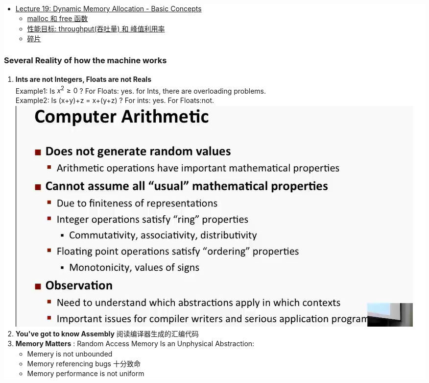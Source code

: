   - [Lecture 19: Dynamic Memory Allocation - Basic Concepts](#lecture-19-dynamic-memory-allocation---basic-concepts)
    - [malloc 和 free 函数](#malloc-和-free-函数)
    - [性能目标: throughput(吞吐量) 和 峰值利用率](#性能目标-throughput吞吐量-和-峰值利用率)
    - [碎片](#碎片)
### Several Reality of how the machine works
1. **Ints are not Integers, Floats are not Reals**<br>
    Example1: Is $x^2 \geq 0$ ? For Floats: yes. for Ints, there are overloading problems.<br>
    Example2: Is (x+y)+z = x+(y+z) ? For ints: yes. For Floats:not. <br>
    ![Observation 1](figure/Mooc1.1.png)
2. **You've got to know Assembly** 阅读编译器生成的汇编代码
3. **Memory Matters** : Random Access Memory Is an Unphysical Abstraction:
    * Memery is not unbounded 
    * Memory referencing bugs 十分致命
    * Memory performance is not uniform